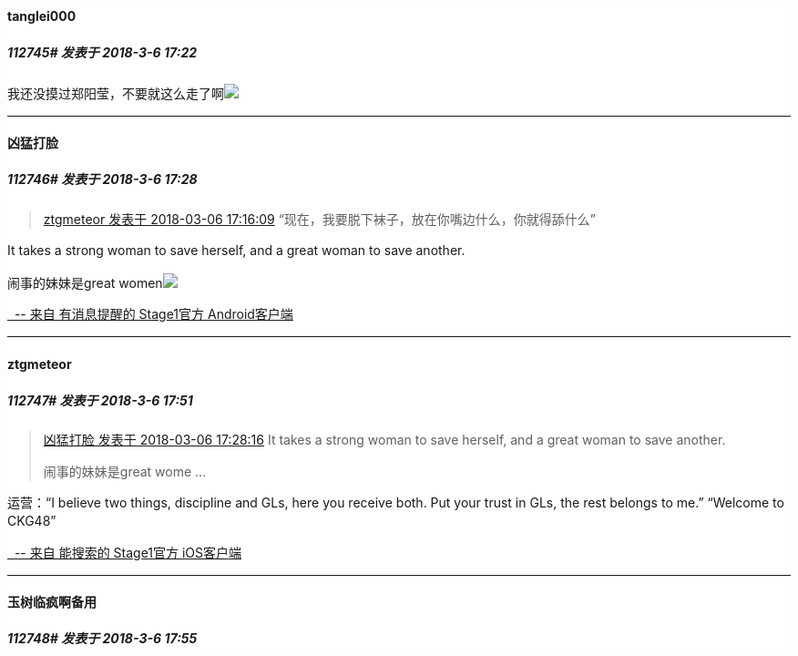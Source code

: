 ####  tanglei000  
##### 112745#       发表于 2018-3-6 17:22




我还没摸过郑阳莹，不要就这么走了啊<img src="https://static.saraba1st.com/image/smiley/carton2017/018.gif" referrerpolicy="no-referrer">







*****

####  凶猛打脸  
##### 112746#       发表于 2018-3-6 17:28



<blockquote><a href="httphttps://bbs.saraba1st.com/2b/forum.php?mod=redirect&amp;goto=findpost&amp;pid=38761595&amp;ptid=1105387" target="_blank">ztgmeteor 发表于 2018-03-06 17:16:09</a>
“现在，我要脱下袜子，放在你嘴边什么，你就得舔什么”</blockquote>It takes a strong woman to save herself, and a great woman to save another. 

闹事的妹妹是great women<img src="https://static.saraba1st.com/image/smiley/face2017/037.png" referrerpolicy="no-referrer">

[  -- 来自 有消息提醒的 Stage1官方 Android客户端](https://www.coolapk.com/apk/140634)







*****

####  ztgmeteor  
##### 112747#       发表于 2018-3-6 17:51



<blockquote><a href="httphttps://bbs.saraba1st.com/2b/forum.php?mod=redirect&amp;goto=findpost&amp;pid=38761787&amp;ptid=1105387" target="_blank">凶猛打脸 发表于 2018-03-06 17:28:16</a>
It takes a strong woman to save herself, and a great woman to save another. 

闹事的妹妹是great wome ...</blockquote>运营：“I believe two things, discipline and GLs, here you receive both. Put your trust in GLs, the rest belongs to me.”
“Welcome to CKG48”

[  -- 来自 能搜索的 Stage1官方 iOS客户端](https://itunes.apple.com/fi/app/saraba1st/id1221237470?mt=8)







*****

####  玉树临疯啊备用  
##### 112748#       发表于 2018-3-6 17:55
